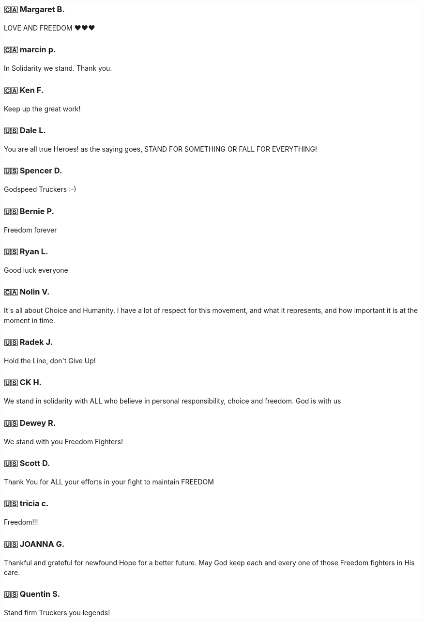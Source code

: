 ### 🇨🇦 Margaret B.
LOVE AND FREEDOM ❤❤❤

### 🇨🇦 marcin p.
In Solidarity we stand. Thank you.

### 🇨🇦 Ken F.
Keep up the great work!

### 🇺🇸 Dale L.
You are all true Heroes!  as the saying goes, STAND FOR SOMETHING OR FALL FOR EVERYTHING!

### 🇺🇸 Spencer D.
Godspeed Truckers :-) 

### 🇺🇸 Bernie P.
Freedom forever 

### 🇺🇸 Ryan L.
Good luck everyone

### 🇨🇦 Nolin V.
It's all about Choice and Humanity. I have a lot of respect for this movement, and what it represents, and how important it is at the moment in time.

### 🇺🇸 Radek J.
Hold the Line, don't Give Up!

### 🇺🇸 CK H.
We stand in solidarity with ALL who believe in personal responsibility, choice and freedom.  God is with us

### 🇺🇸 Dewey R.
We stand with you Freedom Fighters!

### 🇺🇸 Scott D.
Thank You for ALL your efforts in your fight to maintain FREEDOM

### 🇺🇸 tricia c.
Freedom!!! 

### 🇺🇸 JOANNA G.
Thankful and grateful for newfound Hope for a better future. May God keep each and every one of those Freedom fighters in His care.  

### 🇺🇸 Quentin  S.
Stand firm Truckers you legends!
